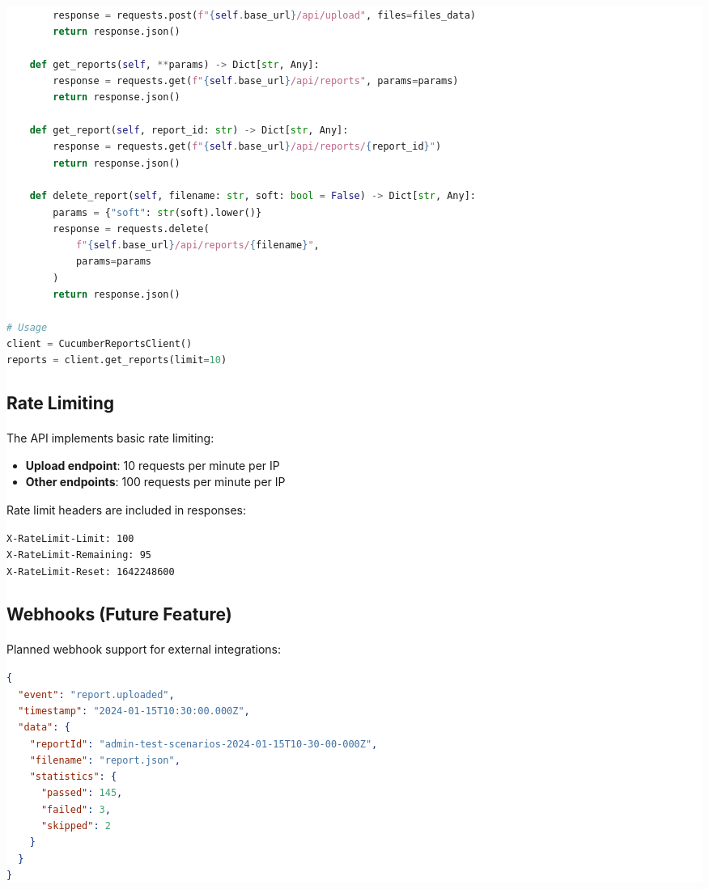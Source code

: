```python
        response = requests.post(f"{self.base_url}/api/upload", files=files_data)
        return response.json()
    
    def get_reports(self, **params) -> Dict[str, Any]:
        response = requests.get(f"{self.base_url}/api/reports", params=params)
        return response.json()
    
    def get_report(self, report_id: str) -> Dict[str, Any]:
        response = requests.get(f"{self.base_url}/api/reports/{report_id}")
        return response.json()
    
    def delete_report(self, filename: str, soft: bool = False) -> Dict[str, Any]:
        params = {"soft": str(soft).lower()}
        response = requests.delete(
            f"{self.base_url}/api/reports/{filename}", 
            params=params
        )
        return response.json()

# Usage
client = CucumberReportsClient()
reports = client.get_reports(limit=10)
```

## Rate Limiting

The API implements basic rate limiting:

- **Upload endpoint**: 10 requests per minute per IP
- **Other endpoints**: 100 requests per minute per IP

Rate limit headers are included in responses:
```
X-RateLimit-Limit: 100
X-RateLimit-Remaining: 95
X-RateLimit-Reset: 1642248600
```

## Webhooks (Future Feature)

Planned webhook support for external integrations:

```json
{
  "event": "report.uploaded",
  "timestamp": "2024-01-15T10:30:00.000Z",
  "data": {
    "reportId": "admin-test-scenarios-2024-01-15T10-30-00-000Z",
    "filename": "report.json",
    "statistics": {
      "passed": 145,
      "failed": 3,
      "skipped": 2
    }
  }
}
```